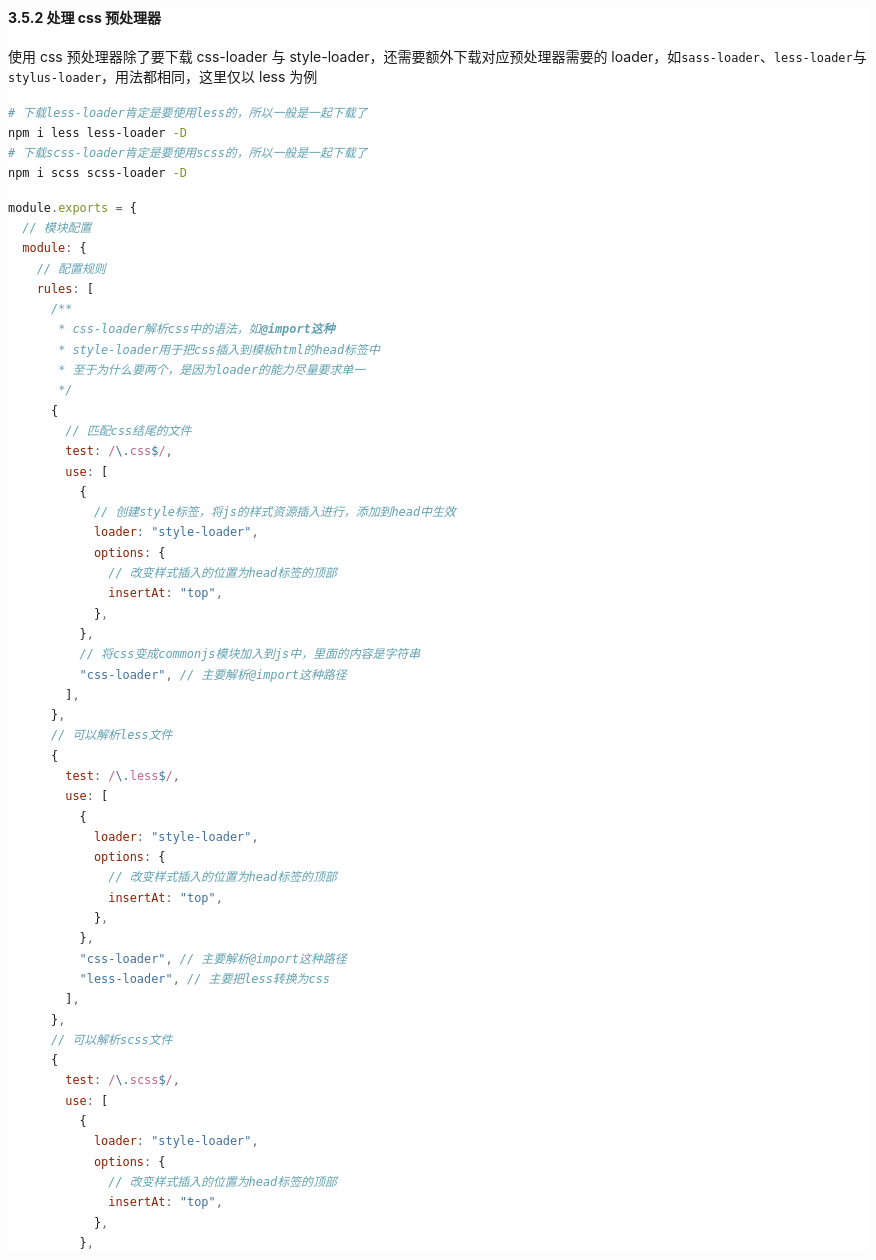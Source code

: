 #### 3.5.2 处理 css 预处理器

使用 css 预处理器除了要下载 css-loader 与 style-loader，还需要额外下载对应预处理器需要的 loader，如`sass-loader`、`less-loader`与`stylus-loader`，用法都相同，这里仅以 less 为例

```bash
# 下载less-loader肯定是要使用less的，所以一般是一起下载了
npm i less less-loader -D
# 下载scss-loader肯定是要使用scss的，所以一般是一起下载了
npm i scss scss-loader -D
```

```js
module.exports = {
  // 模块配置
  module: {
    // 配置规则
    rules: [
      /**
       * css-loader解析css中的语法，如@import这种
       * style-loader用于把css插入到模板html的head标签中
       * 至于为什么要两个，是因为loader的能力尽量要求单一
       */
      {
        // 匹配css结尾的文件
        test: /\.css$/,
        use: [
          {
            // 创建style标签，将js的样式资源插入进行，添加到head中生效
            loader: "style-loader",
            options: {
              // 改变样式插入的位置为head标签的顶部
              insertAt: "top",
            },
          },
          // 将css变成commonjs模块加入到js中，里面的内容是字符串
          "css-loader", // 主要解析@import这种路径
        ],
      },
      // 可以解析less文件
      {
        test: /\.less$/,
        use: [
          {
            loader: "style-loader",
            options: {
              // 改变样式插入的位置为head标签的顶部
              insertAt: "top",
            },
          },
          "css-loader", // 主要解析@import这种路径
          "less-loader", // 主要把less转换为css
        ],
      },
      // 可以解析scss文件
      {
        test: /\.scss$/,
        use: [
          {
            loader: "style-loader",
            options: {
              // 改变样式插入的位置为head标签的顶部
              insertAt: "top",
            },
          },
```